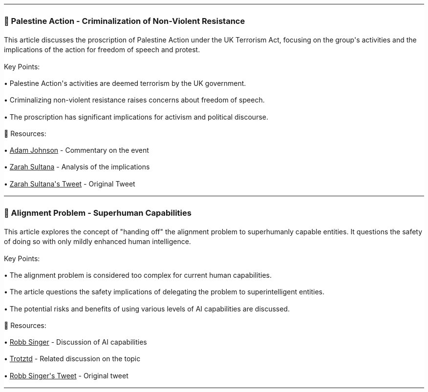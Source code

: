 

---

### 🤖 Palestine Action - Criminalization of Non-Violent Resistance

This article discusses the proscription of Palestine Action under the UK Terrorism Act, focusing on the group's activities and the implications of the action for freedom of speech and protest.


Key Points:

• Palestine Action's activities are deemed terrorism by the UK government.


• Criminalizing non-violent resistance raises concerns about freedom of speech.


• The proscription has significant implications for activism and political discourse.



🔗 Resources:

• [Adam Johnson](https://x.com/adamjohnsonCHI) - Commentary on the event


• [Zarah Sultana](https://x.com/zarahsultana) - Analysis of the implications


• [Zarah Sultana's Tweet](https://x.com/zarahsultana/status/1941249477458919560) - Original Tweet



---

### 🤖 Alignment Problem - Superhuman Capabilities

This article explores the concept of "handing off" the alignment problem to superhumanly capable entities. It questions the safety of doing so with only mildly enhanced human intelligence.


Key Points:

• The alignment problem is considered too complex for current human capabilities.


• The article questions the safety implications of delegating the problem to superintelligent entities.


• The potential risks and benefits of using various levels of AI capabilities are discussed.



🔗 Resources:

• [Robb Singer](https://x.com/robbensinger) - Discussion of AI capabilities


• [Trotztd](https://x.com/Trotztd) - Related discussion on the topic


• [Robb Singer's Tweet](https://x.com/robbensinger/status/1941250988226363677) - Original tweet


---
